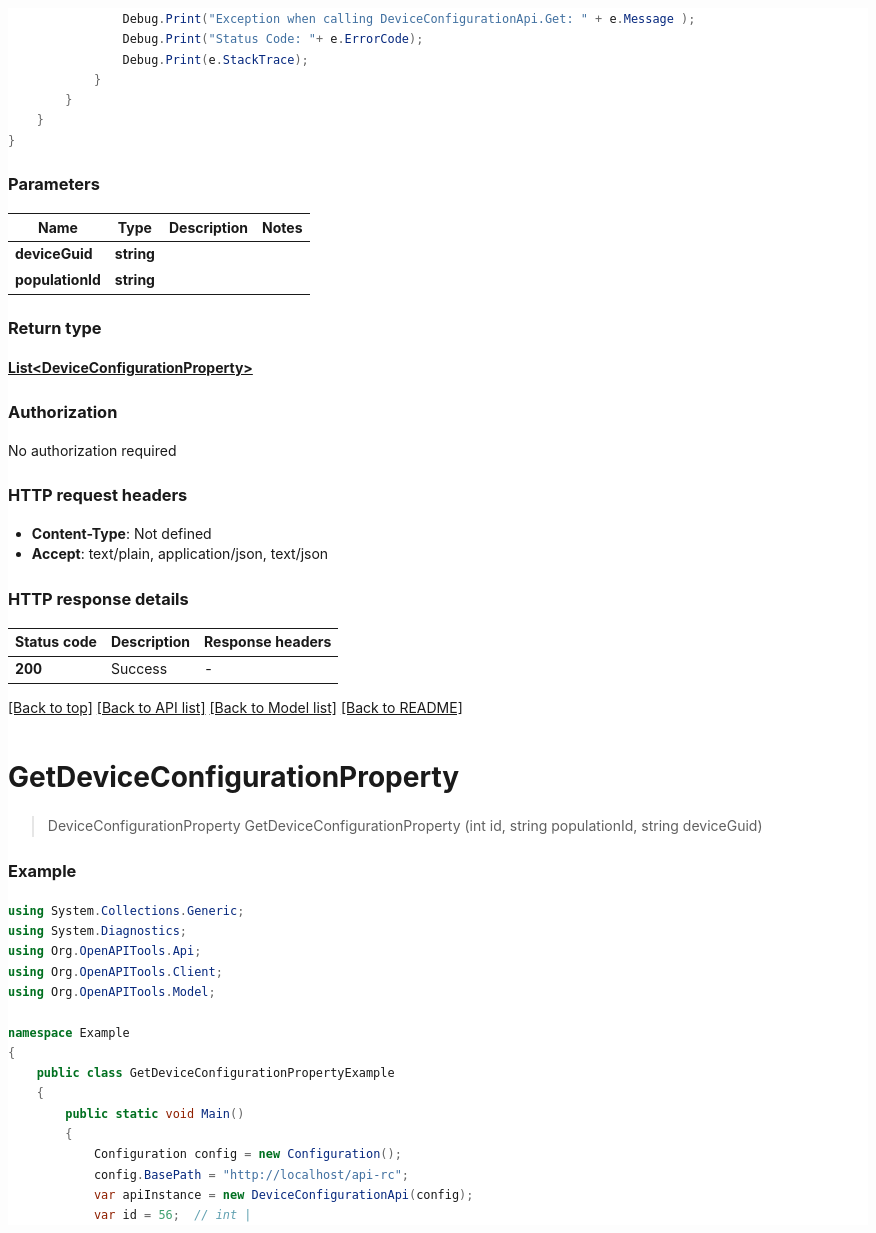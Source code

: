 ```csharp
                Debug.Print("Exception when calling DeviceConfigurationApi.Get: " + e.Message );
                Debug.Print("Status Code: "+ e.ErrorCode);
                Debug.Print(e.StackTrace);
            }
        }
    }
}
```

### Parameters

Name | Type | Description  | Notes
------------- | ------------- | ------------- | -------------
 **deviceGuid** | **string**|  | 
 **populationId** | **string**|  | 

### Return type

[**List&lt;DeviceConfigurationProperty&gt;**](DeviceConfigurationProperty.md)

### Authorization

No authorization required

### HTTP request headers

 - **Content-Type**: Not defined
 - **Accept**: text/plain, application/json, text/json


### HTTP response details
| Status code | Description | Response headers |
|-------------|-------------|------------------|
| **200** | Success |  -  |

[[Back to top]](#) [[Back to API list]](../README.md#documentation-for-api-endpoints) [[Back to Model list]](../README.md#documentation-for-models) [[Back to README]](../README.md)

<a name="getdeviceconfigurationproperty"></a>
# **GetDeviceConfigurationProperty**
> DeviceConfigurationProperty GetDeviceConfigurationProperty (int id, string populationId, string deviceGuid)



### Example
```csharp
using System.Collections.Generic;
using System.Diagnostics;
using Org.OpenAPITools.Api;
using Org.OpenAPITools.Client;
using Org.OpenAPITools.Model;

namespace Example
{
    public class GetDeviceConfigurationPropertyExample
    {
        public static void Main()
        {
            Configuration config = new Configuration();
            config.BasePath = "http://localhost/api-rc";
            var apiInstance = new DeviceConfigurationApi(config);
            var id = 56;  // int | 
```